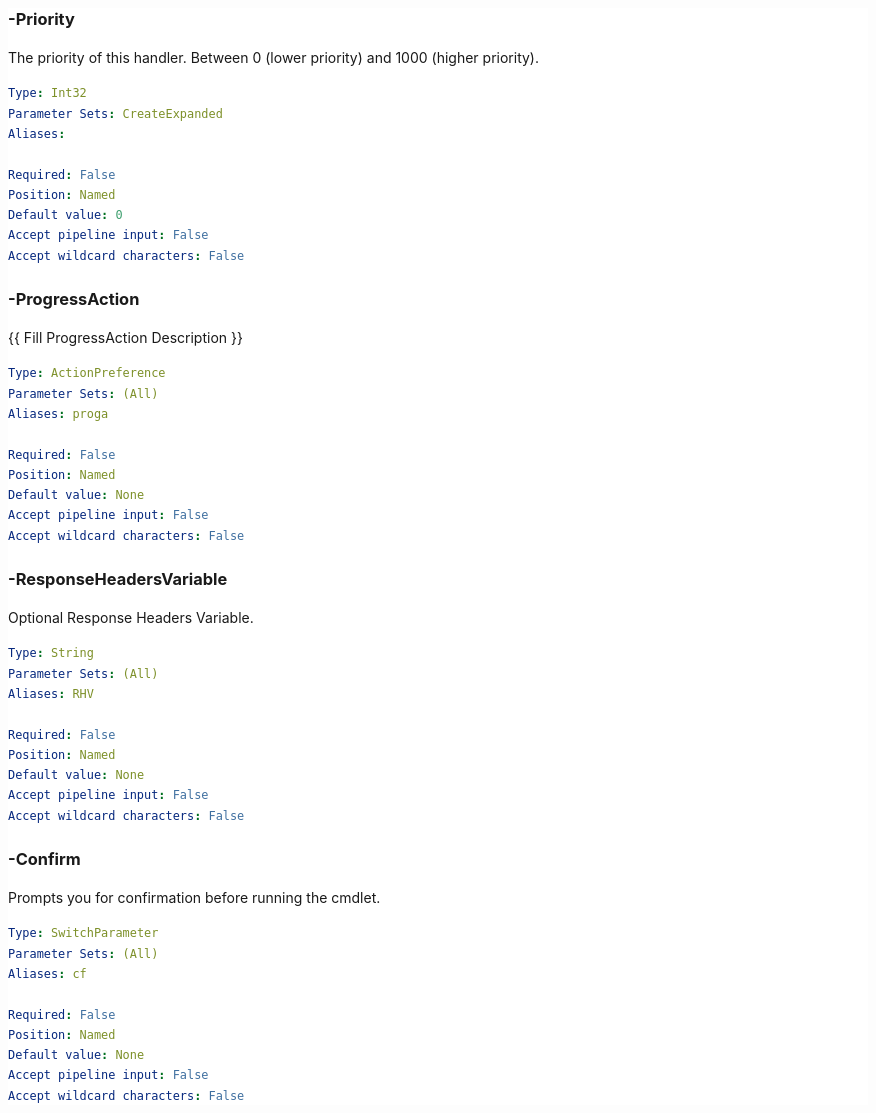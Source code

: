 ### -Priority
The priority of this handler.
Between 0 (lower priority) and 1000 (higher priority).

```yaml
Type: Int32
Parameter Sets: CreateExpanded
Aliases:

Required: False
Position: Named
Default value: 0
Accept pipeline input: False
Accept wildcard characters: False
```

### -ProgressAction
{{ Fill ProgressAction Description }}

```yaml
Type: ActionPreference
Parameter Sets: (All)
Aliases: proga

Required: False
Position: Named
Default value: None
Accept pipeline input: False
Accept wildcard characters: False
```

### -ResponseHeadersVariable
Optional Response Headers Variable.

```yaml
Type: String
Parameter Sets: (All)
Aliases: RHV

Required: False
Position: Named
Default value: None
Accept pipeline input: False
Accept wildcard characters: False
```

### -Confirm
Prompts you for confirmation before running the cmdlet.

```yaml
Type: SwitchParameter
Parameter Sets: (All)
Aliases: cf

Required: False
Position: Named
Default value: None
Accept pipeline input: False
Accept wildcard characters: False
```
